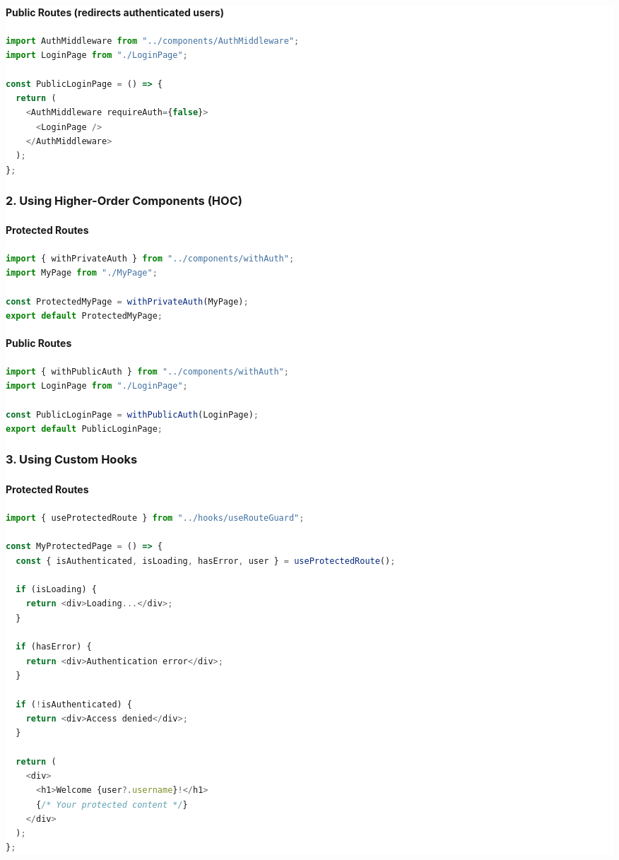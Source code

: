 #### Public Routes (redirects authenticated users)

```javascript
import AuthMiddleware from "../components/AuthMiddleware";
import LoginPage from "./LoginPage";

const PublicLoginPage = () => {
  return (
    <AuthMiddleware requireAuth={false}>
      <LoginPage />
    </AuthMiddleware>
  );
};
```

### 2. Using Higher-Order Components (HOC)

#### Protected Routes

```javascript
import { withPrivateAuth } from "../components/withAuth";
import MyPage from "./MyPage";

const ProtectedMyPage = withPrivateAuth(MyPage);
export default ProtectedMyPage;
```

#### Public Routes

```javascript
import { withPublicAuth } from "../components/withAuth";
import LoginPage from "./LoginPage";

const PublicLoginPage = withPublicAuth(LoginPage);
export default PublicLoginPage;
```

### 3. Using Custom Hooks

#### Protected Routes

```javascript
import { useProtectedRoute } from "../hooks/useRouteGuard";

const MyProtectedPage = () => {
  const { isAuthenticated, isLoading, hasError, user } = useProtectedRoute();

  if (isLoading) {
    return <div>Loading...</div>;
  }

  if (hasError) {
    return <div>Authentication error</div>;
  }

  if (!isAuthenticated) {
    return <div>Access denied</div>;
  }

  return (
    <div>
      <h1>Welcome {user?.username}!</h1>
      {/* Your protected content */}
    </div>
  );
};
```